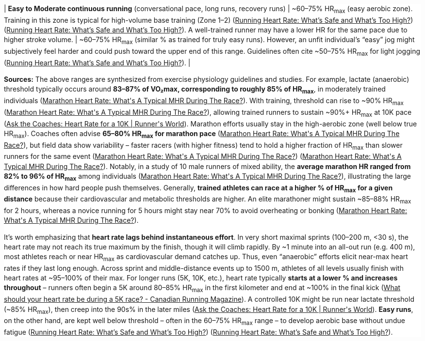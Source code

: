 | **Easy to Moderate continuous running** (conversational pace, long runs, recovery runs) | ~60–75% HR<sub>max</sub> (easy aerobic zone). Training in this zone is typical for high-volume base training (Zone 1–2) ([Running Heart Rate: What’s Safe and What’s Too High?](https://www.healthline.com/health/running-heart-rate#:~:text=,of%20maximum%20heart%20rate)) ([Running Heart Rate: What’s Safe and What’s Too High?](https://www.healthline.com/health/running-heart-rate#:~:text=Your%20ideal%20target%20heart%20rate,rate%2C%20while%20running%20is%2070%E2%80%9385)). A well-trained runner may have a lower HR for the same pace due to higher stroke volume. | ~60–75% HR<sub>max</sub> (similar % as trained for truly easy runs). However, an unfit individual’s “easy” jog might subjectively feel harder and could push toward the upper end of this range. Guidelines often cite ~50–75% HR<sub>max</sub> for light jogging ([Running Heart Rate: What’s Safe and What’s Too High?](https://www.healthline.com/health/running-heart-rate#:~:text=Your%20ideal%20target%20heart%20rate,rate%2C%20while%20running%20is%2070%E2%80%9385)). |

**Sources:** The above ranges are synthesized from exercise physiology guidelines and studies. For example, lactate (anaerobic) threshold typically occurs around **83–87% of VO₂max, corresponding to roughly 85% of HR<sub>max</sub>**, in moderately trained individuals ([Marathon Heart Rate: What's A Typical MHR During The Race?](https://marathonhandbook.com/marathon-heart-rate/#:~:text=Studies%20suggest%20that%20the%20anaerobic,of%20your%20maximum%20heart%20rate)). With training, threshold can rise to ~90% HR<sub>max</sub> ([Marathon Heart Rate: What's A Typical MHR During The Race?](https://marathonhandbook.com/marathon-heart-rate/#:~:text=However%2C%20training%20can%20improve%20this,intensity%20exercise)), allowing trained runners to sustain ~90%+ HR<sub>max</sub> at 10K pace ([Ask the Coaches: Heart Rate for a 10K | Runner's World](https://www.runnersworld.com/advanced/a20823668/ask-the-coaches-heart-rate-for-a-10k/#:~:text=For%20a%2010K%2C%20I%20usually,92%20percent%20MHR)). Marathon efforts usually stay in the high-aerobic zone (well below true HR<sub>max</sub>). Coaches often advise **65–80% HR<sub>max</sub> for marathon pace** ([Marathon Heart Rate: What's A Typical MHR During The Race?](https://marathonhandbook.com/marathon-heart-rate/#:~:text=One%20study%20suggested%20that%20most,of%20your%20maximal%20heart%20rate)), but field data show variability – faster racers (with higher fitness) tend to hold a higher fraction of HR<sub>max</sub> than slower runners for the same event ([Marathon Heart Rate: What's A Typical MHR During The Race?](https://marathonhandbook.com/marathon-heart-rate/#:~:text=For%20example%2C%20a%20runner%20trying,of%20max%20heart%20rate%20range)) ([Marathon Heart Rate: What's A Typical MHR During The Race?](https://marathonhandbook.com/marathon-heart-rate/#:~:text=percentage%20of%20VO2%20max%20in,of%20different%20running%20ability%20levels)). Notably, in a study of 10 male runners of mixed ability, the **average marathon HR ranged from 82% to 96% of HR<sub>max</sub>** among individuals ([Marathon Heart Rate: What's A Typical MHR During The Race?](https://marathonhandbook.com/marathon-heart-rate/#:~:text=percentage%20of%20VO2%20max%20in,of%20different%20running%20ability%20levels)), illustrating the large differences in how hard people push themselves. Generally, **trained athletes can race at a higher % of HR<sub>max</sub> for a given distance** because their cardiovascular and metabolic thresholds are higher. An elite marathoner might sustain ~85–88% HR<sub>max</sub> for 2 hours, whereas a novice running for 5 hours might stay near 70% to avoid overheating or bonking ([Marathon Heart Rate: What's A Typical MHR During The Race?](https://marathonhandbook.com/marathon-heart-rate/#:~:text=For%20example%2C%20a%20runner%20trying,of%20max%20heart%20rate%20range)).

It’s worth emphasizing that **heart rate lags behind instantaneous effort**. In very short maximal sprints (100–200 m, <30 s), the heart rate may not reach its true maximum by the finish, though it will climb rapidly. By ~1 minute into an all-out run (e.g. 400 m), most athletes reach or near HR<sub>max</sub> as cardiovascular demand catches up. Thus, even “anaerobic” efforts elicit near-max heart rates if they last long enough. Across sprint and middle-distance events up to 1500 m, athletes of all levels usually finish with heart rates at ~95–100% of their max. For longer runs (5K, 10K, etc.), heart rate typically **starts at a lower % and increases throughout** – runners often begin a 5K around 80–85% HR<sub>max</sub> in the first kilometer and end at ~100% in the final kick ([What should your heart rate be during a 5K race? - Canadian Running Magazine](https://runningmagazine.ca/sections/training/what-should-your-heart-rate-be-during-a-5k-race/#:~:text=During%20the%20first%20two%20kilometres,ensure%20you%20don%E2%80%99t%20burn%20out)). A controlled 10K might be run near lactate threshold (~85% HR<sub>max</sub>), then creep into the 90s% in the later miles ([Ask the Coaches: Heart Rate for a 10K | Runner's World](https://www.runnersworld.com/advanced/a20823668/ask-the-coaches-heart-rate-for-a-10k/#:~:text=For%20a%2010K%2C%20I%20usually,92%20percent%20MHR)). **Easy runs**, on the other hand, are kept well below threshold – often in the 60–75% HR<sub>max</sub> range – to develop aerobic base without undue fatigue ([Running Heart Rate: What’s Safe and What’s Too High?](https://www.healthline.com/health/running-heart-rate#:~:text=,of%20maximum%20heart%20rate)) ([Running Heart Rate: What’s Safe and What’s Too High?](https://www.healthline.com/health/running-heart-rate#:~:text=Your%20ideal%20target%20heart%20rate,rate%2C%20while%20running%20is%2070%E2%80%9385)).
